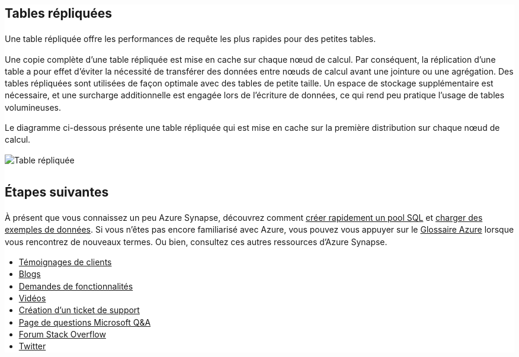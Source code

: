 ## <a name="replicated-tables"></a>Tables répliquées

Une table répliquée offre les performances de requête les plus rapides pour des petites tables.

Une copie complète d’une table répliquée est mise en cache sur chaque nœud de calcul. Par conséquent, la réplication d’une table a pour effet d’éviter la nécessité de transférer des données entre nœuds de calcul avant une jointure ou une agrégation. Des tables répliquées sont utilisées de façon optimale avec des tables de petite taille. Un espace de stockage supplémentaire est nécessaire, et une surcharge additionnelle est engagée lors de l’écriture de données, ce qui rend peu pratique l’usage de tables volumineuses.  

Le diagramme ci-dessous présente une table répliquée qui est mise en cache sur la première distribution sur chaque nœud de calcul.  

![Table répliquée](./media/massively-parallel-processing-mpp-architecture/replicated-table.png "Table répliquée")

## <a name="next-steps"></a>Étapes suivantes

À présent que vous connaissez un peu Azure Synapse, découvrez comment [créer rapidement un pool SQL](create-data-warehouse-portal.md) et [charger des exemples de données](load-data-from-azure-blob-storage-using-polybase.md). Si vous n’êtes pas encore familiarisé avec Azure, vous pouvez vous appuyer sur le [Glossaire Azure](../../azure-glossary-cloud-terminology.md?toc=/azure/synapse-analytics/sql-data-warehouse/toc.json&bc=/azure/synapse-analytics/sql-data-warehouse/breadcrumb/toc.json) lorsque vous rencontrez de nouveaux termes. Ou bien, consultez ces autres ressources d’Azure Synapse.  

- [Témoignages de clients](https://azure.microsoft.com/case-studies/?service=sql-data-warehouse)
- [Blogs](https://azure.microsoft.com/blog/tag/azure-sql-data-warehouse/)
- [Demandes de fonctionnalités](https://feedback.azure.com/forums/307516-sql-data-warehouse)
- [Vidéos](https://azure.microsoft.com/documentation/videos/index/?services=sql-data-warehouse)
- [Création d’un ticket de support](sql-data-warehouse-get-started-create-support-ticket.md)
- [Page de questions Microsoft Q&A](https://docs.microsoft.com/answers/topics/azure-synapse-analytics.html)
- [Forum Stack Overflow](https://stackoverflow.com/questions/tagged/azure-sqldw)
- [Twitter](https://twitter.com/hashtag/SQLDW)
